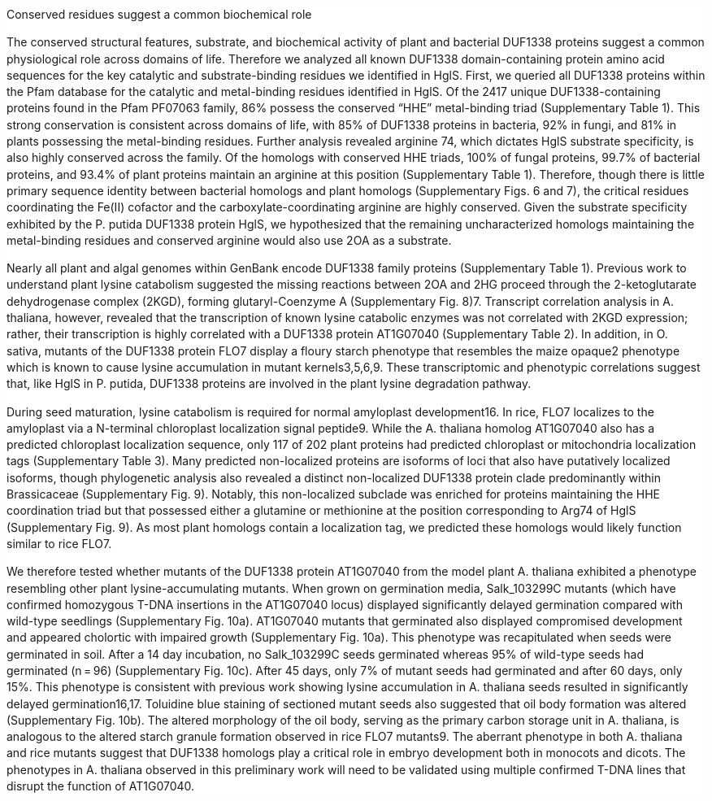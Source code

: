 Conserved residues suggest a common biochemical role

The conserved structural features, substrate, and biochemical activity of plant and bacterial DUF1338 proteins suggest a common physiological role across domains of life. Therefore we analyzed all known DUF1338 domain-containing protein amino acid sequences for the key catalytic and substrate-binding residues we identified in HglS. First, we queried all DUF1338 proteins within the Pfam database for the catalytic and metal-binding residues identified in HglS. Of the 2417 unique DUF1338-containing proteins found in the Pfam PF07063 family, 86% possess the conserved “HHE” metal-binding triad (Supplementary Table 1). This strong conservation is consistent across domains of life, with 85% of DUF1338 proteins in bacteria, 92% in fungi, and 81% in plants possessing the metal-binding residues. Further analysis revealed arginine 74, which dictates HglS substrate specificity, is also highly conserved across the family. Of the homologs with conserved HHE triads, 100% of fungal proteins, 99.7% of bacterial proteins, and 93.4% of plant proteins maintain an arginine at this position (Supplementary Table 1). Therefore, though there is little primary sequence identity between bacterial homologs and plant homologs (Supplementary Figs. 6 and 7), the critical residues coordinating the Fe(II) cofactor and the carboxylate-coordinating arginine are highly conserved. Given the substrate specificity exhibited by the P. putida DUF1338 protein HglS, we hypothesized that the remaining uncharacterized homologs maintaining the metal-binding residues and conserved arginine would also use 2OA as a substrate.

Nearly all plant and algal genomes within GenBank encode DUF1338 family proteins (Supplementary Table 1). Previous work to understand plant lysine catabolism suggested the missing reactions between 2OA and 2HG proceed through the 2-ketoglutarate dehydrogenase complex (2KGD), forming glutaryl-Coenzyme A (Supplementary Fig. 8)7. Transcript correlation analysis in A. thaliana, however, revealed that the transcription of known lysine catabolic enzymes was not correlated with 2KGD expression; rather, their transcription is highly correlated with a DUF1338 protein AT1G07040 (Supplementary Table 2). In addition, in O. sativa, mutants of the DUF1338 protein FLO7 display a floury starch phenotype that resembles the maize opaque2 phenotype which is known to cause lysine accumulation in mutant kernels3,5,6,9. These transcriptomic and phenotypic correlations suggest that, like HglS in P. putida, DUF1338 proteins are involved in the plant lysine degradation pathway.

During seed maturation, lysine catabolism is required for normal amyloplast development16. In rice, FLO7 localizes to the amyloplast via a N-terminal chloroplast localization signal peptide9. While the A. thaliana homolog AT1G07040 also has a predicted chloroplast localization sequence, only 117 of 202 plant proteins had predicted chloroplast or mitochondria localization tags (Supplementary Table 3). Many predicted non-localized proteins are isoforms of loci that also have putatively localized isoforms, though phylogenetic analysis also revealed a distinct non-localized DUF1338 protein clade predominantly within Brassicaceae (Supplementary Fig. 9). Notably, this non-localized subclade was enriched for proteins maintaining the HHE coordination triad but that possessed either a glutamine or methionine at the position corresponding to Arg74 of HglS (Supplementary Fig. 9). As most plant homologs contain a localization tag, we predicted these homologs would likely function similar to rice FLO7.

We therefore tested whether mutants of the DUF1338 protein AT1G07040 from the model plant A. thaliana exhibited a phenotype resembling other plant lysine-accumulating mutants. When grown on germination media, Salk_103299C mutants (which have confirmed homozygous T-DNA insertions in the AT1G07040 locus) displayed significantly delayed germination compared with wild-type seedlings (Supplementary Fig. 10a). AT1G07040 mutants that germinated also displayed compromised development and appeared cholortic with impaired growth (Supplementary Fig. 10a). This phenotype was recapitulated when seeds were germinated in soil. After a 14 day incubation, no Salk_103299C seeds germinated whereas 95% of wild-type seeds had germinated (n = 96) (Supplementary Fig. 10c). After 45 days, only 7% of mutant seeds had germinated and after 60 days, only 15%. This phenotype is consistent with previous work showing lysine accumulation in A. thaliana seeds resulted in significantly delayed germination16,17. Toluidine blue staining of sectioned mutant seeds also suggested that oil body formation was altered (Supplementary Fig. 10b). The altered morphology of the oil body, serving as the primary carbon storage unit in A. thaliana, is analogous to the altered starch granule formation observed in rice FLO7 mutants9. The aberrant phenotype in both A. thaliana and rice mutants suggest that DUF1338 homologs play a critical role in embryo development both in monocots and dicots. The phenotypes in A. thaliana observed in this preliminary work will need to be validated using multiple confirmed T-DNA lines that disrupt the function of AT1G07040.
